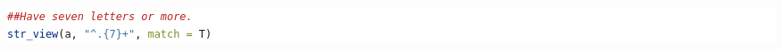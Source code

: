```r
##Have seven letters or more.
str_view(a, "^.{7}+", match = T)
```

<div id="htmlwidget-8a3e478d0d8478880cce" style="width:960px;height:auto;" class="str_view html-widget"></div>